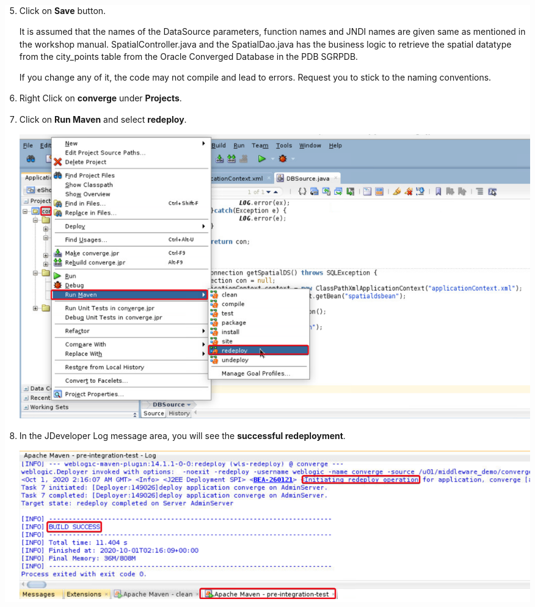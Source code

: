 5. Click on **Save** button.

    It is assumed that the names of the DataSource parameters, function names and JNDI names are given same as mentioned in the workshop manual. SpatialController.java and the SpatialDao.java has the business logic to retrieve the spatial datatype from the city_points table from the Oracle Converged Database in the PDB SGRPDB.
    
    If you change any of it, the code may not compile and lead to errors.  Request you to stick to the naming conventions.

6. Right Click on **converge** under **Projects**.

7. Click on **Run Maven** and select **redeploy**.


    ![](./images/jdev-spatialcode-redepoy.png)

8. In the JDeveloper Log message area, you will see the **successful redeployment**.

    ![](./images/jdev-spatialcode-redepoy-success.png)
